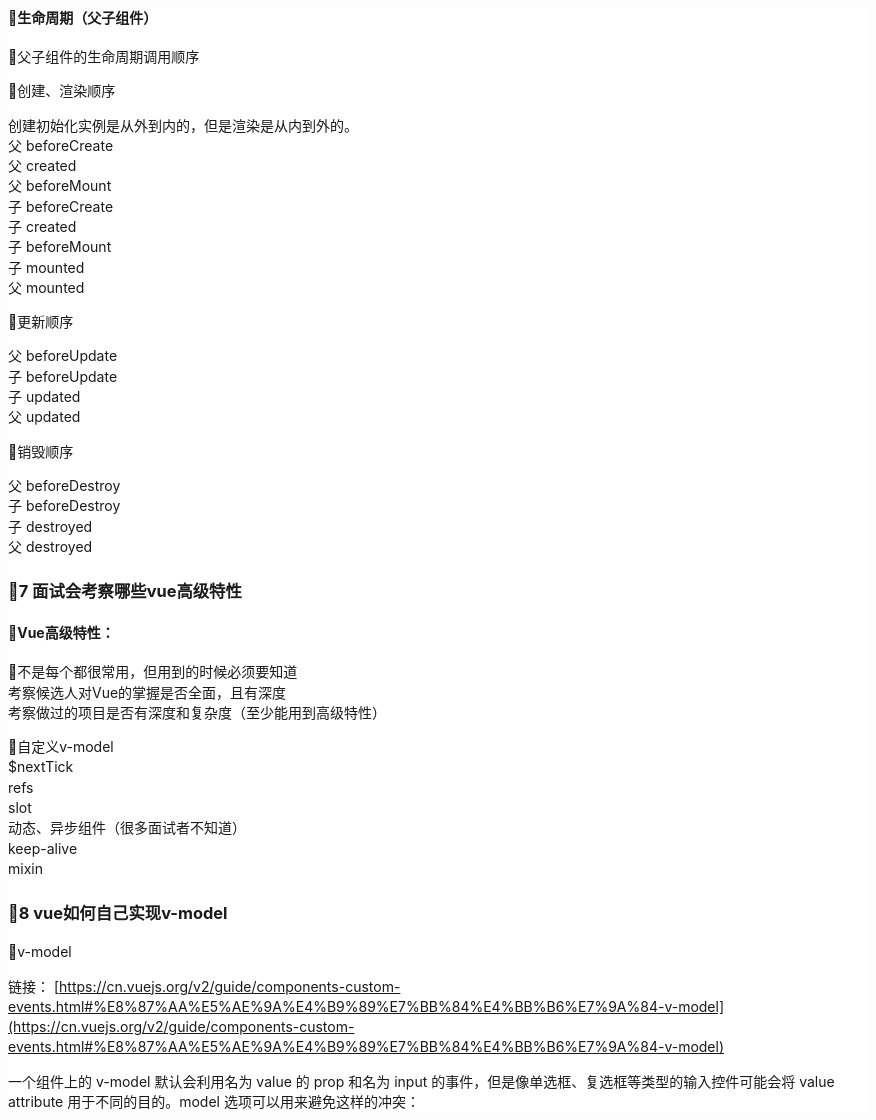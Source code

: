 #### 生命周期（父子组件）

父子组件的生命周期调用顺序

创建、渲染顺序

创建初始化实例是从外到内的，但是渲染是从内到外的。\
父 beforeCreate\
父 created\
父 beforeMount\
子 beforeCreate\
子 created\
子 beforeMount\
子 mounted\
父 mounted

更新顺序

父 beforeUpdate\
子 beforeUpdate\
子 updated\
父 updated

销毁顺序

父 beforeDestroy\
子 beforeDestroy\
子 destroyed\
父 destroyed

### 7 面试会考察哪些vue高级特性

#### Vue高级特性：

不是每个都很常用，但用到的时候必须要知道\
考察候选人对Vue的掌握是否全面，且有深度\
考察做过的项目是否有深度和复杂度（至少能用到高级特性）

自定义v-model\
$nextTick\
refs\
slot\
动态、异步组件（很多面试者不知道）\
keep-alive\
mixin

### 8 vue如何自己实现v-model

v-model

链接： [https://cn.vuejs.org/v2/guide/components-custom-events.html#%E8%87%AA%E5%AE%9A%E4%B9%89%E7%BB%84%E4%BB%B6%E7%9A%84-v-model](https://cn.vuejs.org/v2/guide/components-custom-events.html#%E8%87%AA%E5%AE%9A%E4%B9%89%E7%BB%84%E4%BB%B6%E7%9A%84-v-model)

一个组件上的 v-model 默认会利用名为 value 的 prop 和名为 input 的事件，但是像单选框、复选框等类型的输入控件可能会将 value attribute 用于不同的目的。model 选项可以用来避免这样的冲突：
